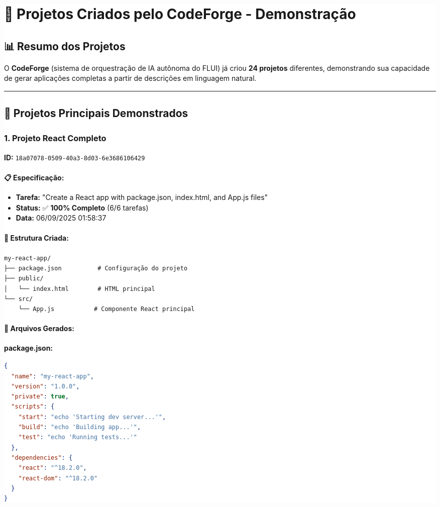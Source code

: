 # 🎯 Projetos Criados pelo CodeForge - Demonstração

## 📊 Resumo dos Projetos

O **CodeForge** (sistema de orquestração de IA autônoma do FLUI) já criou **24 projetos** diferentes, demonstrando sua capacidade de gerar aplicações completas a partir de descrições em linguagem natural.

---

## 🚀 Projetos Principais Demonstrados

### 1. **Projeto React Completo** 
**ID:** `18a07078-0509-40a3-8d03-6e3686106429`

#### 📋 **Especificação:**
- **Tarefa:** "Create a React app with package.json, index.html, and App.js files"
- **Status:** ✅ **100% Completo** (6/6 tarefas)
- **Data:** 06/09/2025 01:58:37

#### 📁 **Estrutura Criada:**
```
my-react-app/
├── package.json          # Configuração do projeto
├── public/
│   └── index.html        # HTML principal
└── src/
    └── App.js           # Componente React principal
```

#### 📄 **Arquivos Gerados:**

**package.json:**
```json
{
  "name": "my-react-app",
  "version": "1.0.0",
  "private": true,
  "scripts": {
    "start": "echo 'Starting dev server...'",
    "build": "echo 'Building app...'",
    "test": "echo 'Running tests...'"
  },
  "dependencies": {
    "react": "^18.2.0",
    "react-dom": "^18.2.0"
  }
}
```
